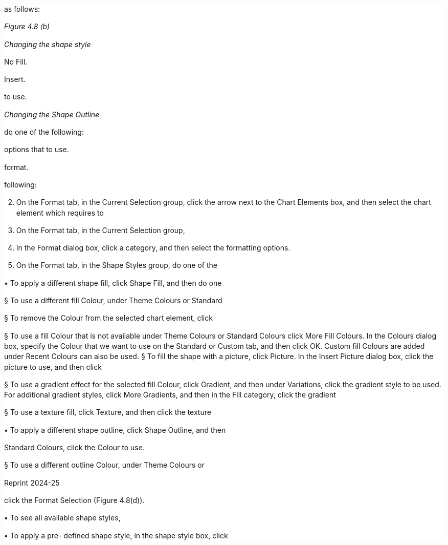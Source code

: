 as follows:

*Figure 4.8 (b)*

*Changing the shape style*

No Fill.

Insert.

to use.

*Changing the Shape Outline*

do one of the following:

options that to use.

format.

following:

2. On the Format tab, in the Current Selection group, click the arrow next to the Chart Elements box, and then select the chart element which requires to

3. On the Format tab, in the Current Selection group,

4. In the Format <Chart Element> dialog box, click a category, and then select the formatting options.

1. On the Format tab, in the Shape Styles group, do one of the

• To apply a different shape fill, click Shape Fill, and then do one

§ To use a different fill Colour, under Theme Colours or Standard

§ To remove the Colour from the selected chart element, click

§ To use a fill Colour that is not available under Theme Colours or Standard Colours click More Fill Colours. In the Colours dialog box, specify the Colour that we want to use on the Standard or Custom tab, and then click OK. Custom fill Colours are added under Recent Colours can also be used. § To fill the shape with a picture, click Picture. In the Insert Picture dialog box, click the picture to use, and then click

§ To use a gradient effect for the selected fill Colour, click Gradient, and then under Variations, click the gradient style to be used. For additional gradient styles, click More Gradients, and then in the Fill category, click the gradient

§ To use a texture fill, click Texture, and then click the texture

• To apply a different shape outline, click Shape Outline, and then

Standard Colours, click the Colour to use.

§ To use a different outline Colour, under Theme Colours or

Reprint 2024-25

click the Format Selection (Figure 4.8(d)).

• To see all available shape styles,

• To apply a pre- defined shape style, in the shape style box, click

